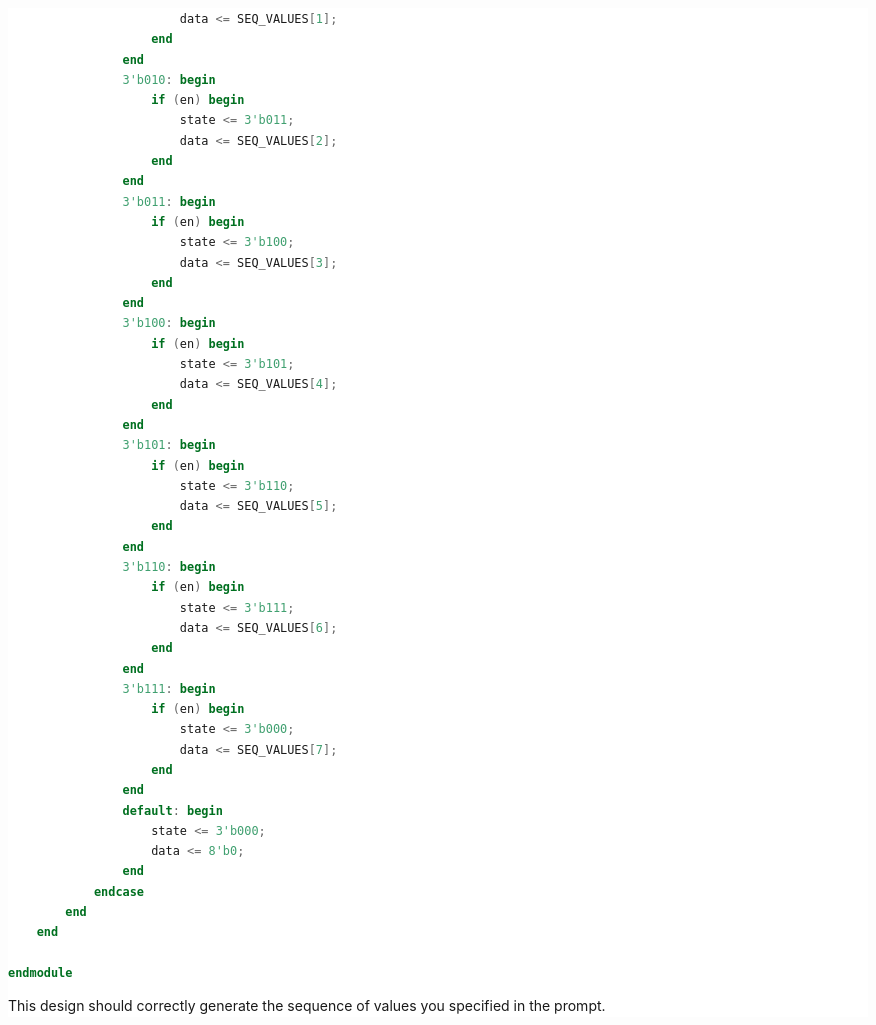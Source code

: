 ```verilog
                        data <= SEQ_VALUES[1];
                    end
                end
                3'b010: begin
                    if (en) begin
                        state <= 3'b011;
                        data <= SEQ_VALUES[2];
                    end
                end
                3'b011: begin
                    if (en) begin
                        state <= 3'b100;
                        data <= SEQ_VALUES[3];
                    end
                end
                3'b100: begin
                    if (en) begin
                        state <= 3'b101;
                        data <= SEQ_VALUES[4];
                    end
                end
                3'b101: begin
                    if (en) begin
                        state <= 3'b110;
                        data <= SEQ_VALUES[5];
                    end
                end
                3'b110: begin
                    if (en) begin
                        state <= 3'b111;
                        data <= SEQ_VALUES[6];
                    end
                end
                3'b111: begin
                    if (en) begin
                        state <= 3'b000;
                        data <= SEQ_VALUES[7];
                    end
                end
                default: begin
                    state <= 3'b000;
                    data <= 8'b0;
                end
            endcase
        end
    end

endmodule
```

This design should correctly generate the sequence of values you specified in the prompt.
